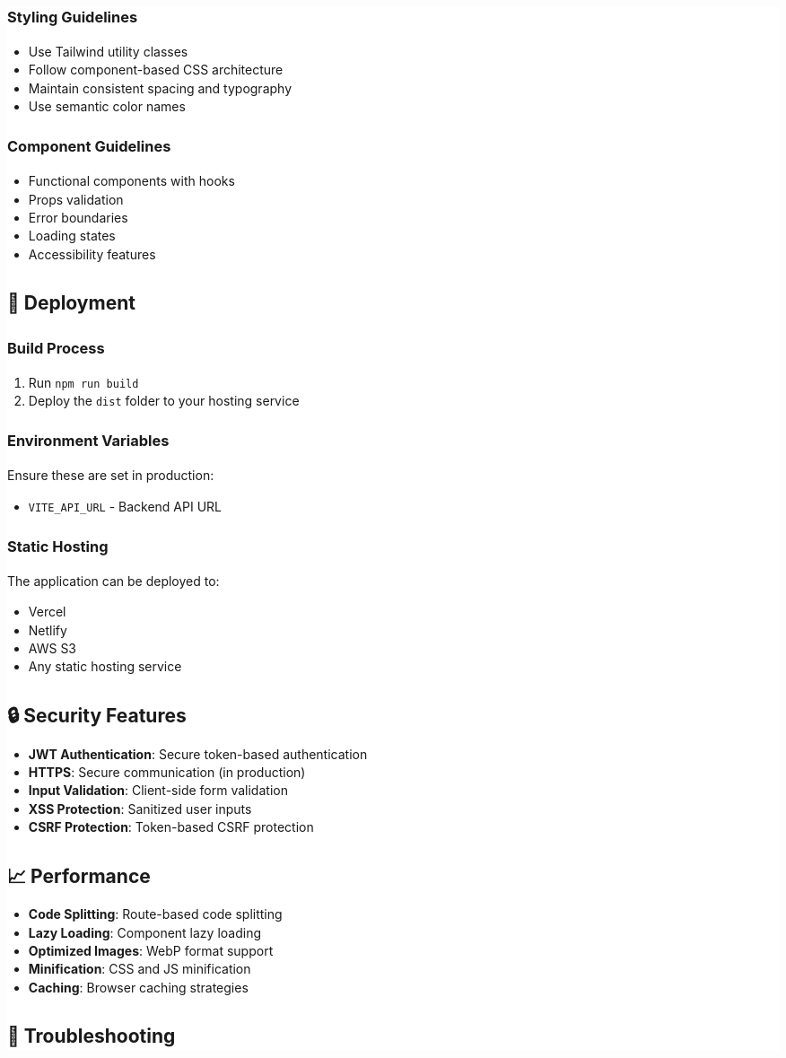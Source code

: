 ### Styling Guidelines
- Use Tailwind utility classes
- Follow component-based CSS architecture
- Maintain consistent spacing and typography
- Use semantic color names

### Component Guidelines
- Functional components with hooks
- Props validation
- Error boundaries
- Loading states
- Accessibility features

## 🚀 Deployment

### Build Process
1. Run `npm run build`
2. Deploy the `dist` folder to your hosting service

### Environment Variables
Ensure these are set in production:
- `VITE_API_URL` - Backend API URL

### Static Hosting
The application can be deployed to:
- Vercel
- Netlify
- AWS S3
- Any static hosting service

## 🔒 Security Features

- **JWT Authentication**: Secure token-based authentication
- **HTTPS**: Secure communication (in production)
- **Input Validation**: Client-side form validation
- **XSS Protection**: Sanitized user inputs
- **CSRF Protection**: Token-based CSRF protection

## 📈 Performance

- **Code Splitting**: Route-based code splitting
- **Lazy Loading**: Component lazy loading
- **Optimized Images**: WebP format support
- **Minification**: CSS and JS minification
- **Caching**: Browser caching strategies

## 🐛 Troubleshooting
